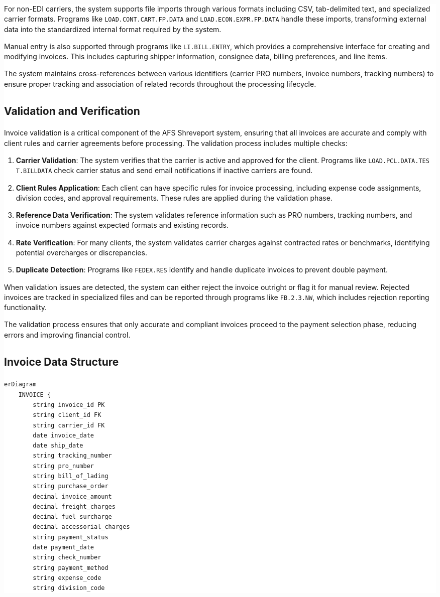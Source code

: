 For non-EDI carriers, the system supports file imports through various formats including CSV, tab-delimited text, and specialized carrier formats. Programs like `LOAD.CONT.CART.FP.DATA` and `LOAD.ECON.EXPR.FP.DATA` handle these imports, transforming external data into the standardized internal format required by the system.

Manual entry is also supported through programs like `LI.BILL.ENTRY`, which provides a comprehensive interface for creating and modifying invoices. This includes capturing shipper information, consignee data, billing preferences, and line items.

The system maintains cross-references between various identifiers (carrier PRO numbers, invoice numbers, tracking numbers) to ensure proper tracking and association of related records throughout the processing lifecycle.

## Validation and Verification

Invoice validation is a critical component of the AFS Shreveport system, ensuring that all invoices are accurate and comply with client rules and carrier agreements before processing. The validation process includes multiple checks:

1. **Carrier Validation**: The system verifies that the carrier is active and approved for the client. Programs like `LOAD.PCL.DATA.TEST.BILLDATA` check carrier status and send email notifications if inactive carriers are found.

2. **Client Rules Application**: Each client can have specific rules for invoice processing, including expense code assignments, division codes, and approval requirements. These rules are applied during the validation phase.

3. **Reference Data Verification**: The system validates reference information such as PRO numbers, tracking numbers, and invoice numbers against expected formats and existing records.

4. **Rate Verification**: For many clients, the system validates carrier charges against contracted rates or benchmarks, identifying potential overcharges or discrepancies.

5. **Duplicate Detection**: Programs like `FEDEX.RES` identify and handle duplicate invoices to prevent double payment.

When validation issues are detected, the system can either reject the invoice outright or flag it for manual review. Rejected invoices are tracked in specialized files and can be reported through programs like `FB.2.3.NW`, which includes rejection reporting functionality.

The validation process ensures that only accurate and compliant invoices proceed to the payment selection phase, reducing errors and improving financial control.

## Invoice Data Structure

```mermaid
erDiagram
    INVOICE {
        string invoice_id PK
        string client_id FK
        string carrier_id FK
        date invoice_date
        date ship_date
        string tracking_number
        string pro_number
        string bill_of_lading
        string purchase_order
        decimal invoice_amount
        decimal freight_charges
        decimal fuel_surcharge
        decimal accessorial_charges
        string payment_status
        date payment_date
        string check_number
        string payment_method
        string expense_code
        string division_code
```